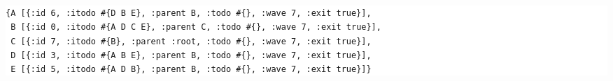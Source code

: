 ```
{A [{:id 6, :itodo #{D B E}, :parent B, :todo #{}, :wave 7, :exit true}],
 B [{:id 0, :itodo #{A D C E}, :parent C, :todo #{}, :wave 7, :exit true}],
 C [{:id 7, :itodo #{B}, :parent :root, :todo #{}, :wave 7, :exit true}],
 D [{:id 3, :itodo #{A B E}, :parent B, :todo #{}, :wave 7, :exit true}],
 E [{:id 5, :itodo #{A D B}, :parent B, :todo #{}, :wave 7, :exit true}]}
```
